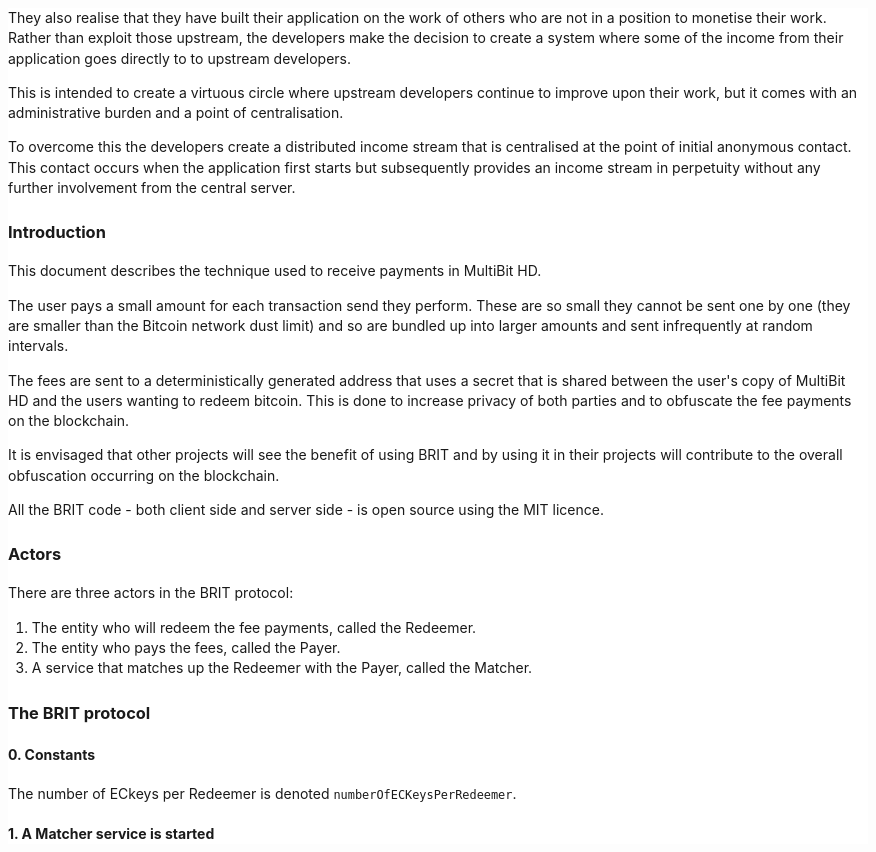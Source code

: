 They also realise that they have built their application on the work of others who are not in a position to
monetise their work. Rather than exploit those upstream, the developers make the decision to create a system where
some of the income from their application goes directly to to upstream developers.

This is intended to create a virtuous circle where upstream developers continue to improve upon their work, but it
comes with an administrative burden and a point of centralisation.

To overcome this the developers create a distributed income stream that is centralised at the point of initial
anonymous contact. This contact occurs when the application first starts but subsequently provides an income stream
in perpetuity without any further involvement from the central server.


### Introduction

This document describes the technique used to receive payments in MultiBit HD.

The user pays a small amount for each transaction send they perform. These are so small they cannot be sent one by one
(they are smaller than the Bitcoin network dust limit) and so are bundled up into larger amounts and sent infrequently
at random intervals.

The fees are sent to a deterministically generated address that uses a secret that is shared between the user's copy of
MultiBit HD and the users wanting to redeem bitcoin. This is done to increase privacy of both parties and to obfuscate
the fee payments on the blockchain.

It is envisaged that other projects will see the benefit of using BRIT and by using it in their projects will contribute
to the overall obfuscation occurring on the blockchain.

All the BRIT code - both client side and server side - is open source using the MIT licence.


### Actors

There are three actors in the BRIT protocol:

1. The entity who will redeem the fee payments, called the Redeemer.
2. The entity who pays the fees, called the Payer.
3. A service that matches up the Redeemer with the Payer, called the Matcher.


### The BRIT protocol

#### 0. Constants

The number of ECkeys per Redeemer is denoted `numberOfECKeysPerRedeemer`.


#### 1. A Matcher service is started
